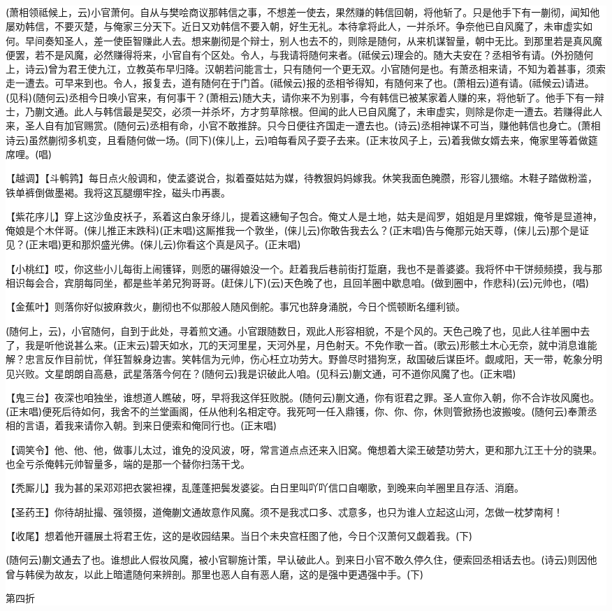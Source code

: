 (萧相领祗候上，云)小官萧何。自从与樊哙商议那韩信之事，不想差一使去，果然赚的韩信回朝，将他斩了。只是他手下有一蒯彻，闻知他屡劝韩信，不要灭楚，与俺家三分天下。近日又劝韩信不要入朝，好生无礼。本待拿将此人，一并杀坏。争奈他已自风魔了，未审虚实如何。早间奏知圣人，差一使臣智赚此人去。想来蒯彻是个辩士，别人也去不的，则除是随何，从来机谋智量，朝中无比。到那里若是真风魔便罢，若不是风魔，必然赚得将来，小官自有个区处。令人，与我请将随何来者。(祗侯云)理会的。随大夫安在？丞相爷有请。(外扮随何上，诗云)曾为君王使九江，立教英布早归降。汉朝若问能言士，只有随何一个更无双。小官随何是也。有萧丞相来请，不知为着甚事，须索走一遭去。可早来到也。令人，报复去，道有随何在于门首。(祗候云)报的丞相爷得知，有随何来了也。(萧相云)道有请。(祗候云)请进。(见科)(随何云)丞相今日唤小官来，有何事干？(萧相云)随大夫，请你来不为别事，今有韩信已被某家着人赚的来，将他斩了。他手下有一辩士，乃蒯文通。此人与韩信最是契交，必须一并杀坏，方才剪草除根。但闻的此人已自风魔了，未审虚实，则除是你走一遭去。若赚得此人来，圣人自有加官赐赏。(随何云)丞相有命，小官不敢推辞。只今日便往齐国走一遭去也。(诗云)丞相神谋不可当，赚他韩信也身亡。(萧相诗云)虽然蒯彻多机变，且看随何做一场。(同下)(俫儿上，云)咱每看风子耍子去来。(正末妆风子上，云)着我做女婿去来，俺家里等着做筵席哩。(唱)  
  
【越调】【斗鹌鹑】每日点火般调和，使孟婆说合，拟着蚕姑姑为媒，待教狠妈妈嫁我。休笑我面色腌臜，形容儿猥缩。木鞋子踏做粉滥，铁单裤倒做墨褐。我将这瓦腿绷牢拴，磁头巾再裹。  
  
【紫花序儿】穿上这沙鱼皮袄子，系着这白象牙绦儿，提着这繐甸子包合。俺丈人是土地，姑夫是阎罗，姐姐是月里嫦娥，俺爷是显道神，俺娘是个木伴哥。(俫儿推正末跌科)(正末唱)这厮推我一个敦坐，(俫儿云)你敢告我去么？(正末唱)告与俺那元始天尊，(俫儿云)那个是证见？(正末唱)更和那炽盛光佛。(俫儿云)你看这个真是风子。(正末唱)  
  
【小桃红】哎，你这些小儿每街上闹镬铎，则愿的碾得娘没一个。赶着我后巷前街打踅磨，我也不是善婆婆。我将怀中干饼频频摸，我与那相识每会合，宾朋每同坐，都是些羊弟兄狗哥哥。(赶俫儿下)(云)天色晚了也，且回羊圈中歇息咱。(做到圈中，作悲科)(云)元帅也，(唱)  
  
【金蕉叶】则落你好似披麻救火，蒯彻也不似那般人随风倒舵。事冗也辞身涌脱，今日个慌顿断名缰利锁。  
  
(随何上，云)，小官随何，自到于此处，寻着煎文通。小官跟随数日，观此人形容相貌，不是个风的。天色己晚了也，见此人往羊圈中去了，我是听他说甚么来。(正末云)碧天如水，兀的天河里星，天河外星，月色射天。不免作歌一首。(歌云)形骸土木心无奈，就中消息谁能解？忠言反作目前忧，佯狂暂躲身边害。笑韩信为元帅，伤心枉立功劳大。野兽尽时猎狗烹，敌国破后谋臣坏。觑咸阳，天一带，乾象分明见兴败。文星朗朗自高悬，武星落落今何在？(随何云)我是识破此人咱。(见科云)蒯文通，可不道你风魔了也。(正末唱)  
  
【鬼三台】夜深也咱独坐，谁想道人瞧破，呀，早将我这佯狂败脱。(随何云)蒯文通，你有诳君之罪。圣人宣你入朝，你不合诈妆风魔也。(正末唱)便死后待如何，我舍不的兰堂画阁，任从他利名相定夺。我死呵一任入鼎镬，你、你、你，休则管掀扬也波搬唆。(随何云)奉萧丞相的言语，着我来请你入朝。到来日便索和俺同行也。(正末唱)  
  
【调笑令】他、他、他，做事儿太过，谁免的没风波，呀，常言道点点还来入旧窝。俺想着大梁王破楚功劳大，更和那九江王十分的骁果。也全亏杀俺韩元帅智量多，端的是那一个替你扫荡干戈。  
  
【秃厮儿】我为甚的呆邓邓把衣裳袒裸，乱蓬蓬把鬓发婆娑。白日里叫吖吖信口自嘲歌，到晚来向羊圈里且存活、消磨。  
  
【圣药王】你待胡扯撮、强领掇，道俺蒯文通故意作风魔。须不是我忒口多、忒意多，也只为谁人立起这山河，怎做一枕梦南柯！  
  
【收尾】想着他开疆展土将君王佐，这的是收园结果。当日个未央宫枉图了他，今日个汉萧何又觑着我。(下)  
  
(随何云)蒯文通去了也。谁想此人假妆风魔，被小官聊施计策，早认破此人。到来日小官不敢久停久住，便索回丞相话去也。(诗云)则因他曾与韩侯为故友，以此上暗遣随何来辨剖。那里也恶人自有恶人磨，这的是强中更遇强中手。(下)  

第四折  
  
